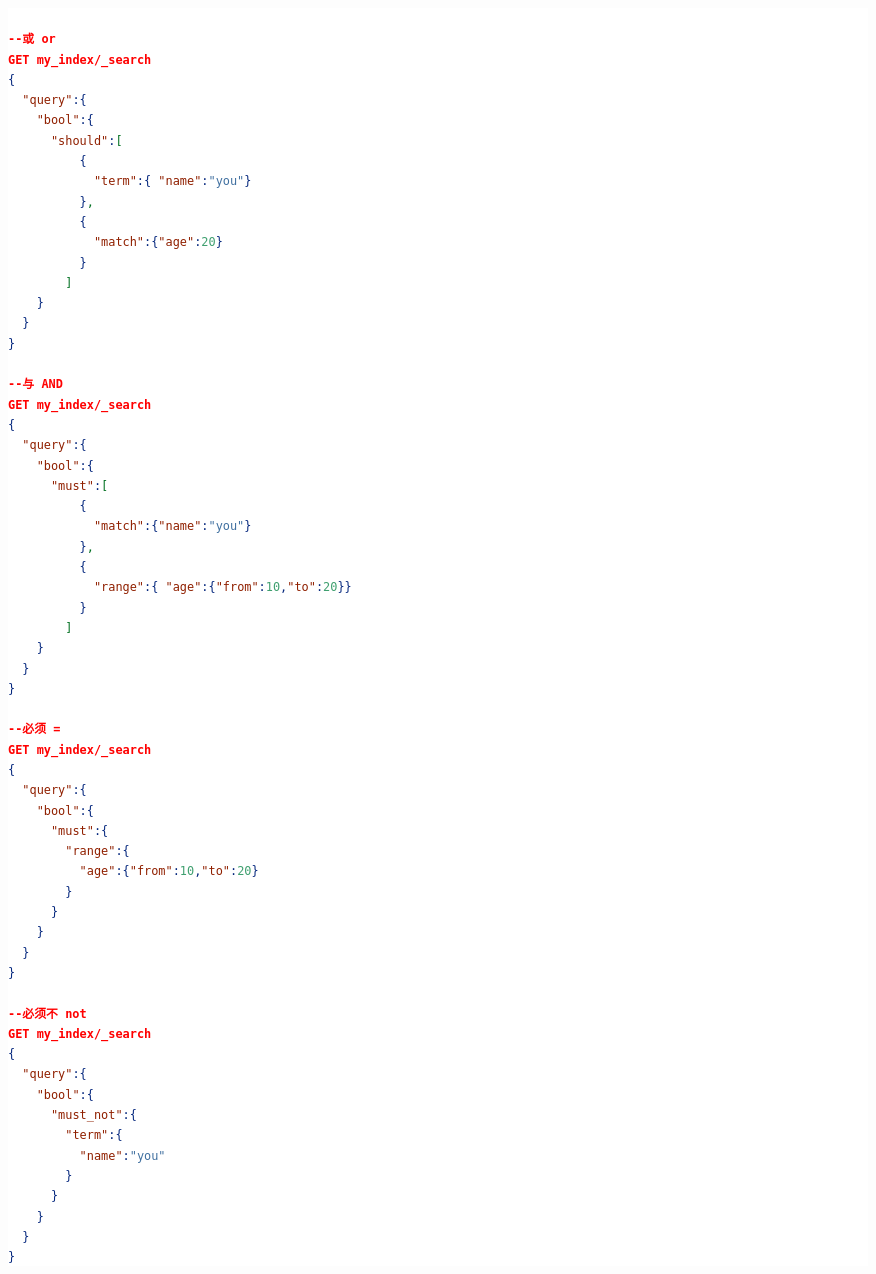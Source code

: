 ```json

--或 or
GET my_index/_search
{
  "query":{
    "bool":{
      "should":[
          {
            "term":{ "name":"you"}
          },
          {
            "match":{"age":20}
          }
        ]
    }
  }
}

--与 AND
GET my_index/_search
{
  "query":{
    "bool":{
      "must":[
          {
            "match":{"name":"you"}
          },
          {
            "range":{ "age":{"from":10,"to":20}}
          }
        ]
    }
  }
}

--必须 =
GET my_index/_search
{
  "query":{
    "bool":{
      "must":{
        "range":{
          "age":{"from":10,"to":20}
        }
      }
    }
  }
}

--必须不 not
GET my_index/_search
{
  "query":{
    "bool":{
      "must_not":{
        "term":{
          "name":"you"
        }
      }
    }
  }
}

```